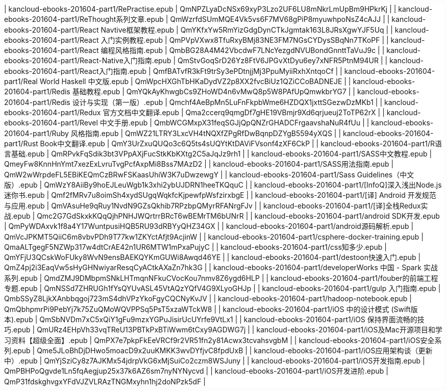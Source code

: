 | kancloud-ebooks-201604-part1/RePractise.epub | QmNPZLyaDcNSx69xyP3Lzo2UF6LU8mNkrLmUpBm9HPkrKj |
| kancloud-ebooks-201604-part1/ReThought系列文章.epub | QmWzrfdSUmMQE4Vk5vs6F7MV68gPiP8myuwhpoNsZ4cAJJ |
| kancloud-ebooks-201604-part1/React Navtive框架教程.epub | QmYKfxYw5RmYizGdgDynCTkJgmtak163L8JRsXgwYJF5Uq |
| kancloud-ebooks-201604-part1/React 入门实例教程.epub | QmPVpVXwx8TfuRxyBMj83NE3FM7NGsCYDysSBqNn7TKoPF |
| kancloud-ebooks-201604-part1/React 编程风格指南.epub | QmbBG28A4M42VbcdwF7LNcYezgdNVUBondGnnttTaVuJ9c |
| kancloud-ebooks-201604-part1/React-Native入门指南.epub | QmStvGoqSrD26Yz8FtV6JPGvXtDyu6ey7xNFR5PtnM94UR |
| kancloud-ebooks-201604-part1/React入门指南.epub | QmfBATvfR3kFt9trSy3ePDtnjjMj3PpuMyiiRxhXntqoCf |
| kancloud-ebooks-201604-part1/Real World Haskell 中文版.epub | QmWpcHXGhTbHKaDydVZ2p8XX2fvcBiUz1QZiCCoBADNEJE |
| kancloud-ebooks-201604-part1/Redis 基础教程.epub | QmYQkAyKhwgbCs9ZHoWD4n6vMwQ8p5W8PAfUpQmwkbrYG7 |
| kancloud-ebooks-201604-part1/Redis 设计与实现（第一版）.epub | Qmchf4AeBpMn5LuFnFkpbWme6HZDQX1jxttSGezwDzMKb1 |
| kancloud-ebooks-201604-part1/Redux 官方文档中文翻译.epub | Qma2ccerq9qmgDf7gHE19VBmjr9Xd6qrjueuj2ToTP62rX |
| kancloud-ebooks-201604-part1/Revel 中文手册.epub | QmbWCGMxpX31feqSGJjQpQNZrGHADCFrgaavshaNuR4fUu |
| kancloud-ebooks-201604-part1/Ruby 风格指南.epub | QmWZ21LTRY3LxcVH4tNQXfZPgRfDwBqnpDZYgB5594yXQS |
| kancloud-ebooks-201604-part1/Rust Book中文翻译.epub | QmY3UrZxuQUQo3c6Q5ts4sUQYtKtDAViFVsonf4zXF6CkP |
| kancloud-ebooks-201604-part1/R语言基础.epub | QmRPvkFqSdik3bt3VPpAXjFucStkKbKXtg2C5aJqJz9rh1 |
| kancloud-ebooks-201604-part1/SASS中文教程.epub | QmeyFw8KnnHnYmt7xezExLvruTvgPcfAxpMi8Bss7MAzD2 |
| kancloud-ebooks-201604-part1/SASS用法指南.epub | QmW2wWrpdeFL5EBiKEQmCzBRwFSKaasUhiW3K7uDwzewgY |
| kancloud-ebooks-201604-part1/Sass Guidelines（中文版）.epub | QmWzY8AiiBy9hoEJLeuWgb1k3xhi2ybUJDRN1heeTKQquC |
| kancloud-ebooks-201604-part1/[InfoQ]深入浅出Node.js迷你书.epub | Qmf2fMRv7u8oimSh4xydSUgqWqkfcKjpewfpWsfzirxbgE |
| kancloud-ebooks-201604-part1/[译] Android 开发规范与应用.epub | QmVAsuHe9qRuy1NvdN9GZsQkhib7RPzbpQMyrRFANrgFJv |
| kancloud-ebooks-201604-part1/[译]全栈Redux实战.epub | Qmc2G7GdSkxkKQqQjhPNHJWQrtrrBRcT6wBEMrTM6bUNrR |
| kancloud-ebooks-201604-part1/android SDK开发.epub | QmPyWDAxvk1f8a4Y17WuntpusiHQB5RU93dRBYyQHZ34GX |
| kancloud-ebooks-201604-part1/android源码解析.epub | QmVcJPKMT5QiiC6m8vbvPDh9T77kw1ZKYctAfjt9AcjinW |
| kancloud-ebooks-201604-part1/csphere-docker-training.epub | QmaALTgegF5NZWp317w4dtCrAE42n1UR6MTW1mPxaPujyC |
| kancloud-ebooks-201604-part1/css知多少.epub | QmYFjU3QCskWoFUky8WvN9ensBAEKQYKmGUWi8Awqd46YE |
| kancloud-ebooks-201604-part1/destoon快速入门.epub | QmZ4pj2i3EaqVw5sHyGHNwiyarResqCyACtkAXaZn7hk3G |
| kancloud-ebooks-201604-part1/developerWorks 中国 - Spark 实战系列.epub | QmdZMJ9DMbpmSNkLHTmqnNFkuCVocKou7nmv8Z6ygd6HLP |
| kancloud-ebooks-201604-part1/fouber的前端工程专题.epub | QmNSSd7ZHRUGh1fYsQYUvASL45VtAQzYQfV4G9XLyoGHJp |
| kancloud-ebooks-201604-part1/gulp 入门指南.epub | QmbSSyZ8LjkXAnbbqgoj723mS4dhVPzYkoFgyCQCNyKvJV |
| kancloud-ebooks-201604-part1/hadoop-notebook.epub | QmQbhpmrPi9PebYj7k75ZuQMoWQVPPSq5PsT5xzaWTckW8 |
| kancloud-ebooks-201604-part1/iOS 中的设计模式 (Swift版本).epub | QmSbNVDm7xC5xQiY1gFu9mzxYGPuJisirUcUYrfe9VtLx1 |
| kancloud-ebooks-201604-part1/iOS 保持界面流畅的技巧.epub | QmURz4EHpVh33vqTReU13PBTkPxBTiWwm6tCxy9AGDWG7j |
| kancloud-ebooks-201604-part1/iOS及Mac开源项目和学习资料【超级全面】.epub | QmPX7e7pkpFkEeVRCf9r2VR51fn2y81Acwx3tcvahsvgbM |
| kancloud-ebooks-201604-part1/iOS安全系列.epub | Qme5JLoBhDjDHwo5moacD9x2uuKMKK3wvDYfjvC8fpdUxB |
| kancloud-ebooks-201604-part1/iOS应用架构谈（更新中）.epub | QmYjSziCy8z7AJKMx54jdrpVkG6xMjSuiCo2czm8WSJuny |
| kancloud-ebooks-201604-part1/iOS开发指南.epub | QmPBHPoQgvde1Ln5fqAegjup25x37k6AZ6sm7nyNYNycvd |
| kancloud-ebooks-201604-part1/iOS开发进阶.epub | QmP31fdskghvgxYFdVJZVLRAzTNGMxyhn1hj2doNPzk5dF |